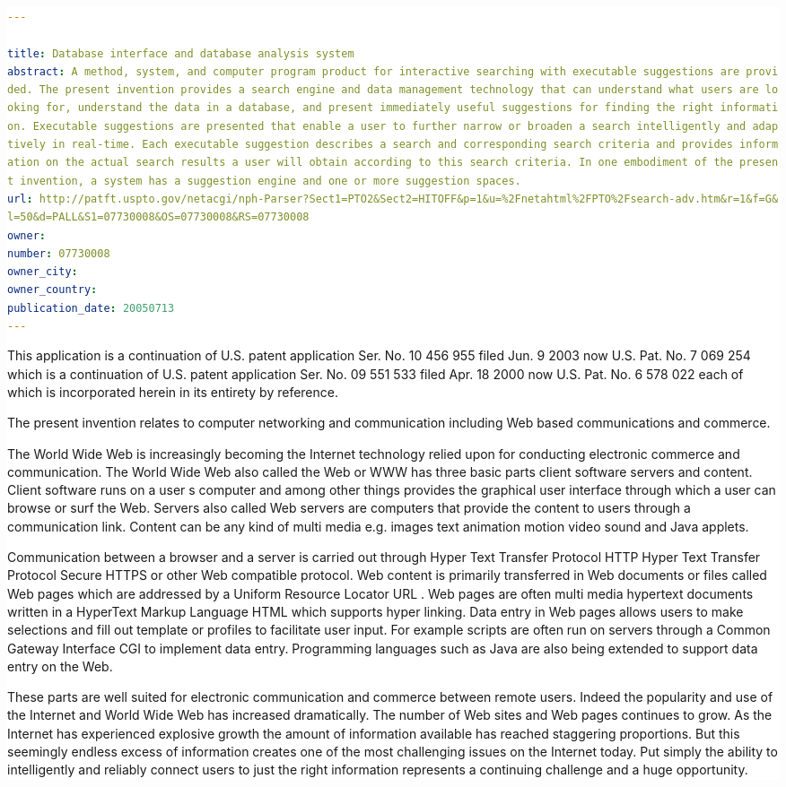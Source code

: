 ```yaml
---

title: Database interface and database analysis system
abstract: A method, system, and computer program product for interactive searching with executable suggestions are provided. The present invention provides a search engine and data management technology that can understand what users are looking for, understand the data in a database, and present immediately useful suggestions for finding the right information. Executable suggestions are presented that enable a user to further narrow or broaden a search intelligently and adaptively in real-time. Each executable suggestion describes a search and corresponding search criteria and provides information on the actual search results a user will obtain according to this search criteria. In one embodiment of the present invention, a system has a suggestion engine and one or more suggestion spaces.
url: http://patft.uspto.gov/netacgi/nph-Parser?Sect1=PTO2&Sect2=HITOFF&p=1&u=%2Fnetahtml%2FPTO%2Fsearch-adv.htm&r=1&f=G&l=50&d=PALL&S1=07730008&OS=07730008&RS=07730008
owner: 
number: 07730008
owner_city: 
owner_country: 
publication_date: 20050713
---
```

This application is a continuation of U.S. patent application Ser. No. 10 456 955 filed Jun. 9 2003 now U.S. Pat. No. 7 069 254 which is a continuation of U.S. patent application Ser. No. 09 551 533 filed Apr. 18 2000 now U.S. Pat. No. 6 578 022 each of which is incorporated herein in its entirety by reference.

The present invention relates to computer networking and communication including Web based communications and commerce.

The World Wide Web is increasingly becoming the Internet technology relied upon for conducting electronic commerce and communication. The World Wide Web also called the Web or WWW has three basic parts client software servers and content. Client software runs on a user s computer and among other things provides the graphical user interface through which a user can browse or surf the Web. Servers also called Web servers are computers that provide the content to users through a communication link. Content can be any kind of multi media e.g. images text animation motion video sound and Java applets.

Communication between a browser and a server is carried out through Hyper Text Transfer Protocol HTTP Hyper Text Transfer Protocol Secure HTTPS or other Web compatible protocol. Web content is primarily transferred in Web documents or files called Web pages which are addressed by a Uniform Resource Locator URL . Web pages are often multi media hypertext documents written in a HyperText Markup Language HTML which supports hyper linking. Data entry in Web pages allows users to make selections and fill out template or profiles to facilitate user input. For example scripts are often run on servers through a Common Gateway Interface CGI to implement data entry. Programming languages such as Java are also being extended to support data entry on the Web.

These parts are well suited for electronic communication and commerce between remote users. Indeed the popularity and use of the Internet and World Wide Web has increased dramatically. The number of Web sites and Web pages continues to grow. As the Internet has experienced explosive growth the amount of information available has reached staggering proportions. But this seemingly endless excess of information creates one of the most challenging issues on the Internet today. Put simply the ability to intelligently and reliably connect users to just the right information represents a continuing challenge and a huge opportunity.
